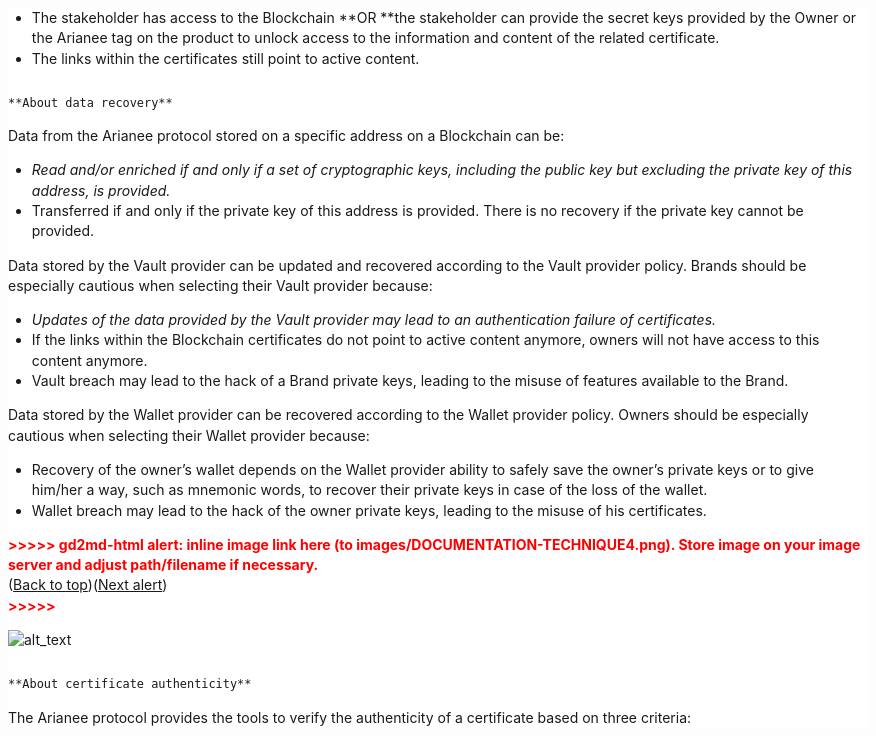 
*   The stakeholder has access to the Blockchain **OR **the stakeholder can provide the secret keys provided by the Owner or the Arianee tag on the product to unlock access to the information and content of the related certificate.
*   The links within the certificates still point to active content.

### 
    **About data recovery**


Data from the Arianee protocol stored on a specific address on a Blockchain can be:



*   _Read and/or enriched if and only if a set of cryptographic keys, including the public key but excluding the private key of this address, is provided._
*   Transferred if and only if the private key of this address is provided. There is no recovery if the private key cannot be provided.

 

Data stored by the Vault provider can be updated and recovered according to the Vault provider policy. Brands should be especially cautious when selecting their Vault provider because:



*   _Updates of the data provided by the Vault provider may lead to an authentication failure of certificates._
*   If the links within the Blockchain certificates do not point to active content anymore, owners will not have access to this content anymore.
*   Vault breach may lead to the hack of a Brand private keys, leading to the misuse of features available to the Brand.

     


Data stored by the Wallet provider can be recovered according to the Wallet provider policy. Owners should be especially cautious when selecting their Wallet provider because:



*   Recovery of the owner’s wallet depends on the Wallet provider ability to safely save the owner’s private keys or to give him/her a way, such as mnemonic words, to recover their private keys in case of the loss of the wallet.
*   Wallet breach may lead to the hack of the owner private keys, leading to the misuse of his certificates.



<p id="gdcalert5" ><span style="color: red; font-weight: bold">>>>>>  gd2md-html alert: inline image link here (to images/DOCUMENTATION-TECHNIQUE4.png). Store image on your image server and adjust path/filename if necessary. </span><br>(<a href="#">Back to top</a>)(<a href="#gdcalert6">Next alert</a>)<br><span style="color: red; font-weight: bold">>>>>> </span></p>


![alt_text](images/DOCUMENTATION-TECHNIQUE4.png "image_tooltip")



### 
    **About certificate authenticity**

The Arianee protocol provides the tools to verify the authenticity of a certificate based on three criteria:
